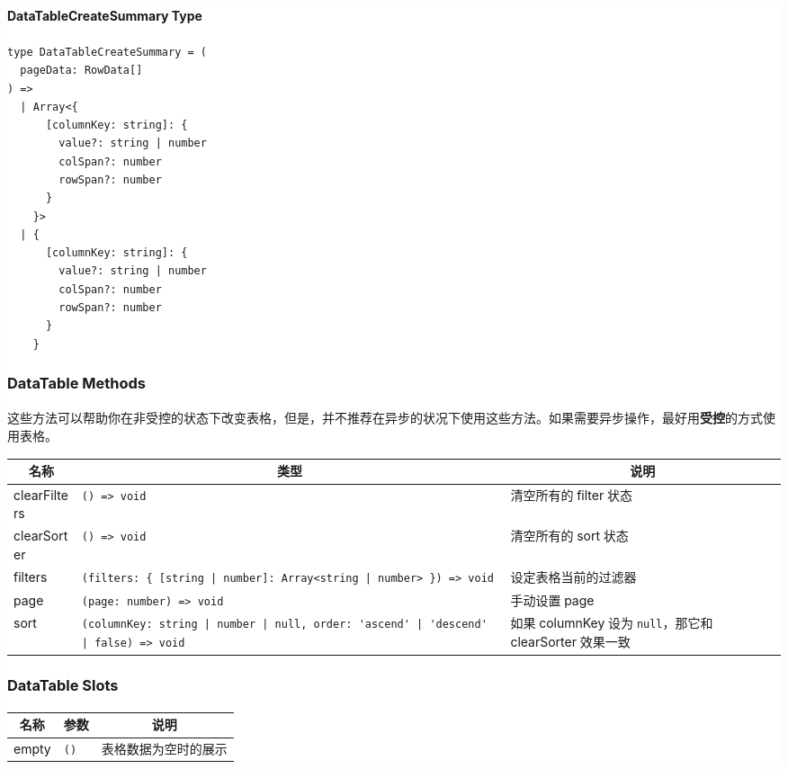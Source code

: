 #### DataTableCreateSummary Type

```__ts
type DataTableCreateSummary = (
  pageData: RowData[]
) =>
  | Array<{
      [columnKey: string]: {
        value?: string | number
        colSpan?: number
        rowSpan?: number
      }
    }>
  | {
      [columnKey: string]: {
        value?: string | number
        colSpan?: number
        rowSpan?: number
      }
    }
```

### DataTable Methods

这些方法可以帮助你在非受控的状态下改变表格，但是，并不推荐在异步的状况下使用这些方法。如果需要异步操作，最好用**受控**的方式使用表格。

| 名称 | 类型 | 说明 |
| --- | --- | --- |
| clearFilters | `() => void` | 清空所有的 filter 状态 |
| clearSorter | `() => void` | 清空所有的 sort 状态 |
| filters | `(filters: { [string \| number]: Array<string \| number> }) => void` | 设定表格当前的过滤器 |
| page | `(page: number) => void` | 手动设置 page |
| sort | `(columnKey: string \| number \| null, order: 'ascend' \| 'descend' \| false) => void` | 如果 columnKey 设为 `null`，那它和 clearSorter 效果一致 |

### DataTable Slots

| 名称  | 参数 | 说明                 |
| ----- | ---- | -------------------- |
| empty | `()` | 表格数据为空时的展示 |
